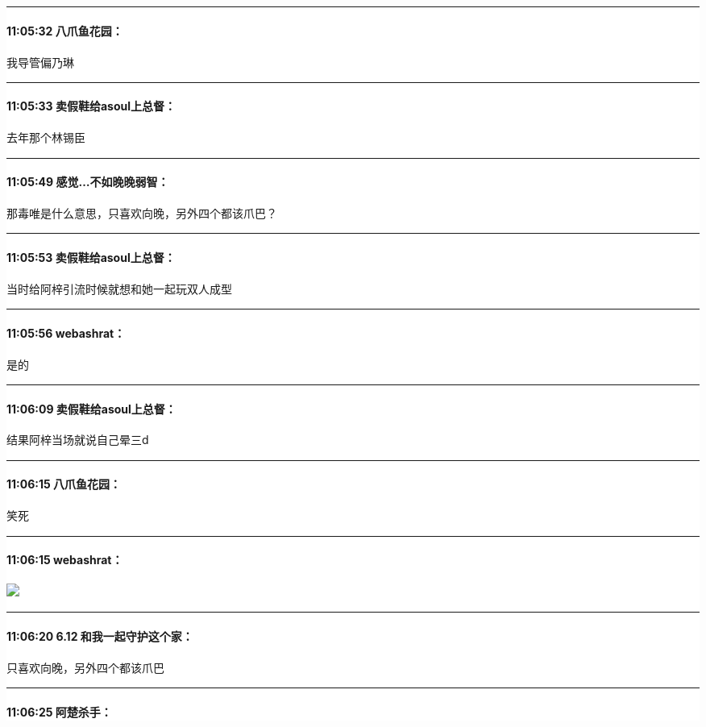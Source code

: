 *****

#### 11:05:32  八爪鱼花园：

我导管偏乃琳

*****

#### 11:05:33  卖假鞋给asoul上总督：

去年那个林锡臣

*****

#### 11:05:49  感觉…不如晚晚弱智：

那毒唯是什么意思，只喜欢向晚，另外四个都该爪巴？

*****

#### 11:05:53  卖假鞋给asoul上总督：

当时给阿梓引流时候就想和她一起玩双人成型

*****

#### 11:05:56  webashrat：

是的

*****

#### 11:06:09  卖假鞋给asoul上总督：

结果阿梓当场就说自己晕三d

*****

#### 11:06:15  八爪鱼花园：

笑死

*****

#### 11:06:15  webashrat：

![](http://gchat.qpic.cn/gchatpic_new/2625239949/614391357-2826316868-11255D9F3D2443ED55FEFDACFE23606C/0?term=2")

*****

#### 11:06:20  6.12 和我一起守护这个家：

只喜欢向晚，另外四个都该爪巴

*****

#### 11:06:25  阿楚杀手：
